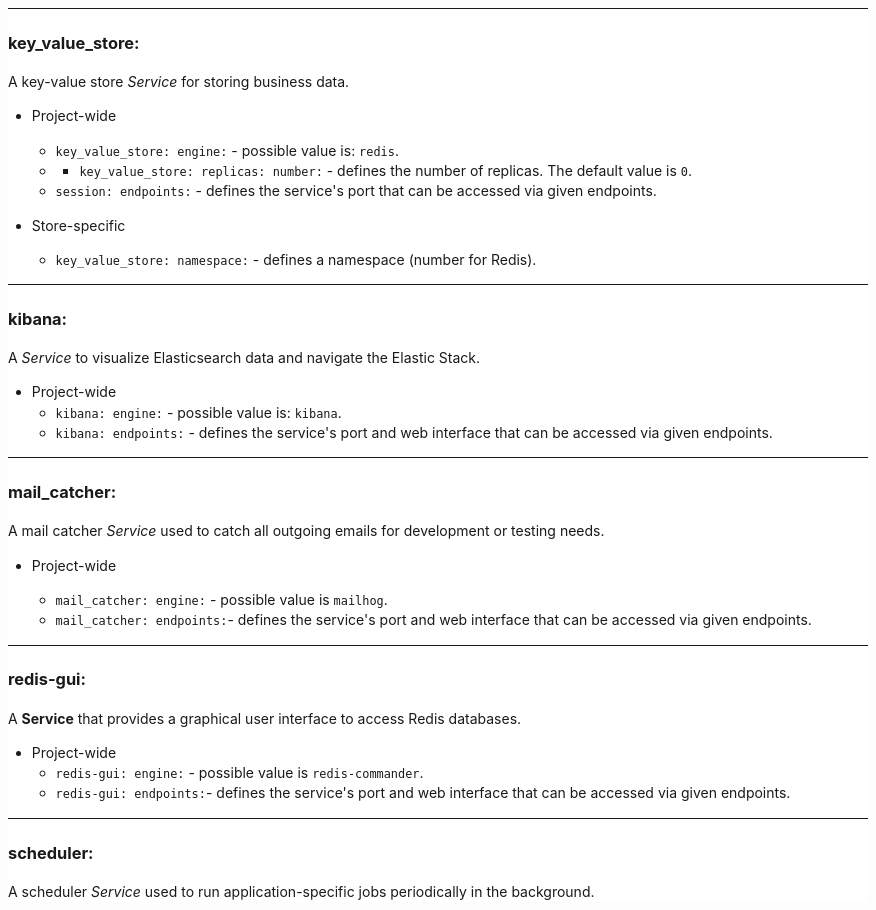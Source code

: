 ***

### key_value_store:

A key-value store *Service* for storing business data.

* Project-wide

  * `key_value_store: engine:` - possible value is: `redis`.
  * * `key_value_store: replicas: number:` - defines the number of replicas. The default value is `0`.
  * `session: endpoints:` - defines the service's port that can be accessed via given endpoints.

* Store-specific

  * `key_value_store: namespace:` - defines a namespace (number for Redis).

***

### kibana:

A *Service* to visualize Elasticsearch data and navigate the Elastic Stack.

* Project-wide
    * `kibana: engine:` - possible value is: `kibana`.
    * `kibana: endpoints:` - defines the service's port and web interface that can be accessed via given endpoints.

***

### mail_catcher:

A mail catcher *Service* used to catch all outgoing emails for development or testing needs.

* Project-wide

     - `mail_catcher: engine:` - possible value is `mailhog`.
     - `mail_catcher: endpoints:`- defines the service's port and web interface that can be accessed via given endpoints.

***

### redis-gui:

A **Service** that provides a graphical user interface to access Redis databases.

* Project-wide
     - `redis-gui: engine:` - possible value is `redis-commander`.
     - `redis-gui: endpoints:`- defines the service's port and web interface that can be accessed via given endpoints.

***


### scheduler:

A scheduler *Service* used to run application-specific jobs periodically in the background.
